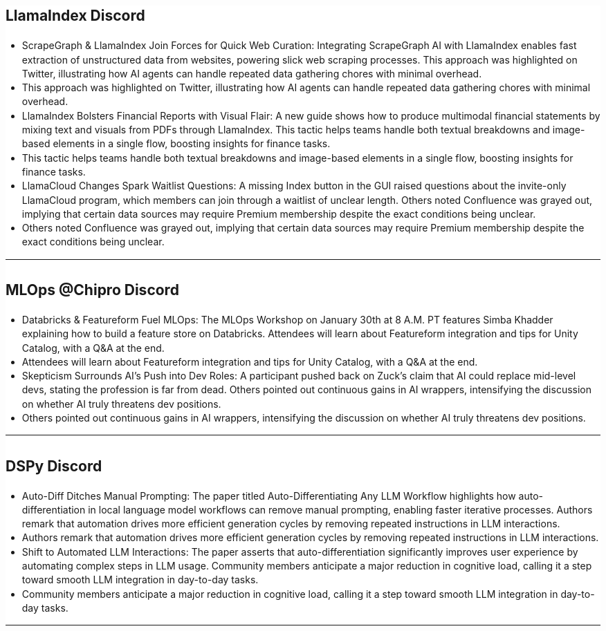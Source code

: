 
## LlamaIndex Discord

* ScrapeGraph & LlamaIndex Join Forces for Quick Web Curation: Integrating ScrapeGraph AI with LlamaIndex enables fast extraction of unstructured data from websites, powering slick web scraping processes.
This approach was highlighted on Twitter, illustrating how AI agents can handle repeated data gathering chores with minimal overhead.
* This approach was highlighted on Twitter, illustrating how AI agents can handle repeated data gathering chores with minimal overhead.
* LlamaIndex Bolsters Financial Reports with Visual Flair: A new guide shows how to produce multimodal financial statements by mixing text and visuals from PDFs through LlamaIndex.
This tactic helps teams handle both textual breakdowns and image-based elements in a single flow, boosting insights for finance tasks.
* This tactic helps teams handle both textual breakdowns and image-based elements in a single flow, boosting insights for finance tasks.
* LlamaCloud Changes Spark Waitlist Questions: A missing Index button in the GUI raised questions about the invite-only LlamaCloud program, which members can join through a waitlist of unclear length.
Others noted Confluence was grayed out, implying that certain data sources may require Premium membership despite the exact conditions being unclear.
* Others noted Confluence was grayed out, implying that certain data sources may require Premium membership despite the exact conditions being unclear.

---

## MLOps @Chipro Discord

* Databricks & Featureform Fuel MLOps: The MLOps Workshop on January 30th at 8 A.M. PT features Simba Khadder explaining how to build a feature store on Databricks.
Attendees will learn about Featureform integration and tips for Unity Catalog, with a Q&A at the end.
* Attendees will learn about Featureform integration and tips for Unity Catalog, with a Q&A at the end.
* Skepticism Surrounds AI’s Push into Dev Roles: A participant pushed back on Zuck’s claim that AI could replace mid-level devs, stating the profession is far from dead.
Others pointed out continuous gains in AI wrappers, intensifying the discussion on whether AI truly threatens dev positions.
* Others pointed out continuous gains in AI wrappers, intensifying the discussion on whether AI truly threatens dev positions.

---

## DSPy Discord

* Auto-Diff Ditches Manual Prompting: The paper titled Auto-Differentiating Any LLM Workflow highlights how auto-differentiation in local language model workflows can remove manual prompting, enabling faster iterative processes.
Authors remark that automation drives more efficient generation cycles by removing repeated instructions in LLM interactions.
* Authors remark that automation drives more efficient generation cycles by removing repeated instructions in LLM interactions.
* Shift to Automated LLM Interactions: The paper asserts that auto-differentiation significantly improves user experience by automating complex steps in LLM usage.
Community members anticipate a major reduction in cognitive load, calling it a step toward smooth LLM integration in day-to-day tasks.
* Community members anticipate a major reduction in cognitive load, calling it a step toward smooth LLM integration in day-to-day tasks.

---